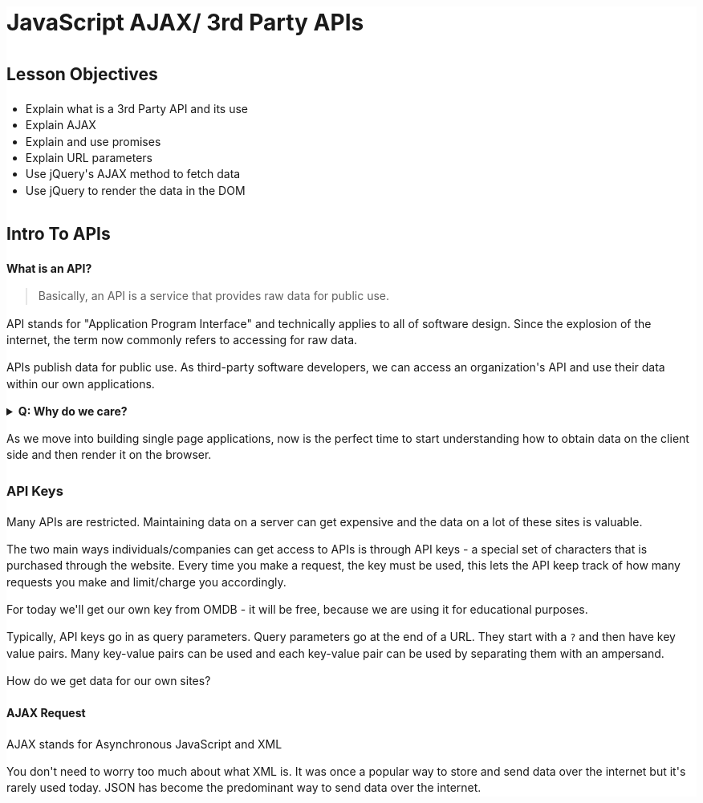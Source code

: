 # JavaScript AJAX/ 3rd Party APIs

## Lesson Objectives
- Explain what is a 3rd Party API and its use
- Explain AJAX
- Explain and use promises
- Explain URL parameters
- Use jQuery's AJAX method to fetch data
- Use jQuery to render the data in the DOM

## Intro To APIs

**What is an API?**

> Basically, an API is a service that provides raw data for public use.

API stands for "Application Program Interface" and technically applies to all of software design. Since the explosion of the internet, the term now commonly refers to accessing for raw data.

APIs publish data for public use. As third-party software developers, we can access an organization's API and use their data within our own applications.

<details><summary><strong>Q: Why do we care?</strong></summary></details>

As we move into building single page applications, now is the perfect time to start understanding how to obtain data on the client side and then render it on the browser.

### API Keys

Many APIs are restricted. Maintaining data on a server can get expensive and the data on a lot of these sites is valuable.

The two main ways individuals/companies can get access to APIs is through API keys - a special set of characters that is purchased through the website. Every time you make a request, the key must be used, this lets the API keep track of how many requests you make and limit/charge you accordingly.

For today we'll get our own key from OMDB - it will be free, because we are using it for educational purposes.


Typically, API keys go in as query parameters. Query parameters go at the end of a URL. They start with a `?` and then have key value pairs. Many key-value pairs can be used and each key-value pair can be used by separating them with an ampersand.

How do we get data for our own sites?


#### AJAX Request

AJAX stands for Asynchronous JavaScript and XML

You don't need to worry too much about what XML is. It was once a popular way to store and send data over the internet but it's rarely used today. JSON has become the predominant way to send data over the internet.
